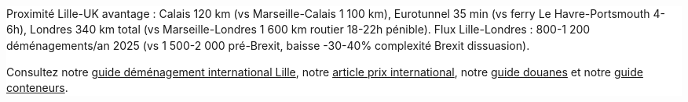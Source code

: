 Proximité Lille-UK avantage : Calais 120 km (vs Marseille-Calais 1 100 km), Eurotunnel 35 min (vs ferry Le Havre-Portsmouth 4-6h), Londres 340 km total (vs Marseille-Londres 1 600 km routier 18-22h pénible). Flux Lille-Londres : 800-1 200 déménagements/an 2025 (vs 1 500-2 000 pré-Brexit, baisse -30-40% complexité Brexit dissuasion).

Consultez notre [guide déménagement international Lille](/blog/demenagement-international-lille/demenagement-international-lille-guide), notre [article prix international](/blog/demenagement-international-lille/prix-demenagement-international-lille-2025), notre [guide douanes](/blog/demenagement-international-lille/formalites-douanieres-demenagement-international) et notre [guide conteneurs](/blog/demenagement-international-lille/transport-conteneur-demenagement-international).




